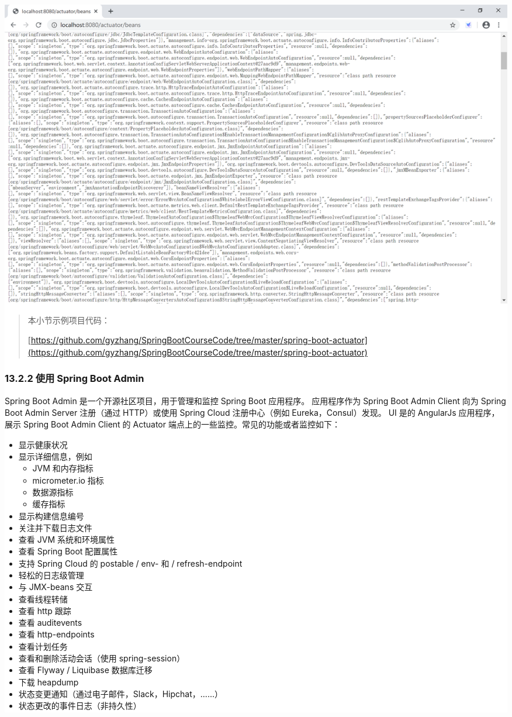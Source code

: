 ![image-20200115205336768](./images/image-20200115205336768.png)

> 本小节示例项目代码：
> 
> [https://github.com/gyzhang/SpringBootCourseCode/tree/master/spring-boot-actuator](https://github.com/gyzhang/SpringBootCourseCode/tree/master/spring-boot-actuator)

### 13.2.2 使用 Spring Boot Admin

Spring Boot Admin 是一个开源社区项目，用于管理和监控 Spring Boot 应用程序。 应用程序作为 Spring Boot Admin Client 向为 Spring Boot Admin Server 注册（通过 HTTP）或使用 Spring Cloud 注册中心（例如 Eureka，Consul）发现。 UI 是的 AngularJs 应用程序，展示 Spring Boot Admin Client 的 Actuator 端点上的一些监控。常见的功能或者监控如下：

- 显示健康状况
- 显示详细信息，例如
  - JVM 和内存指标
  - micrometer.io 指标
  - 数据源指标
  - 缓存指标
- 显示构建信息编号
- 关注并下载日志文件
- 查看 JVM 系统和环境属性
- 查看 Spring Boot 配置属性
- 支持 Spring Cloud 的 postable / env- 和 / refresh-endpoint
- 轻松的日志级管理
- 与 JMX-beans 交互
- 查看线程转储
- 查看 http 跟踪
- 查看 auditevents
- 查看 http-endpoints
- 查看计划任务
- 查看和删除活动会话（使用 spring-session）
- 查看 Flyway / Liquibase 数据库迁移
- 下载 heapdump
- 状态变更通知（通过电子邮件，Slack，Hipchat，......）
- 状态更改的事件日志（非持久性）
